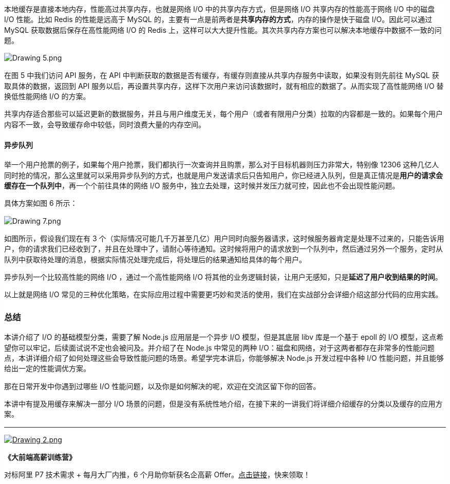 本地缓存是直接本地内存，性能高过共享内存，也就是网络 I/O 中的共享内存方式，但是网络 I/O 共享内存的性能高于网络 I/O 中的磁盘 I/O 性能。比如 Redis 的性能是远高于 MySQL 的，主要有一点是前两者是**共享内存的方式**，内存的操作是快于磁盘 I/O。因此可以通过 MySQL 获取数据后保存在高性能网络 I/O 的 Redis 上，这样可以大大提升性能。其次共享内存方案也可以解决本地缓存中数据不一致的问题。


<Image alt="Drawing 5.png" src="https://s0.lgstatic.com/i/image6/M00/27/77/CioPOWBcczWAdNqNAABJ2ImrHUY990.png"/> 


在图 5 中我们访问 API 服务，在 API 中判断获取的数据是否有缓存，有缓存则直接从共享内存服务中读取，如果没有则先前往 MySQL 获取具体的数据，返回到 API 服务以后，再设置共享内存，这样下次用户来访问该数据时，就有相应的数据了。从而实现了高性能网络 I/O 替换低性能网络 I/O 的方案。

共享内存适合那些可以延迟更新的数据服务，并且与用户维度无关，每个用户（或者有限用户分类）拉取的内容都是一致的。如果每个用户内容不一致，会导致缓存命中较低，同时浪费大量的内存空间。

#### 异步队列

举一个用户抢票的例子，如果每个用户抢票，我们都执行一次查询并且购票，那么对于目标机器则压力非常大，特别像 12306 这种几亿人同时抢的情况，那么这里就可以采用异步队列的方式，也就是用户发送请求后只告知用户，你已经进入队列，但是真正情况是**用户的请求会缓存在一个队列中**，再一个个前往具体的网络 I/O 服务中，独立去处理，这时候并发压力就可控，因此也不会出现性能问题。

具体方案如图 6 所示：


<Image alt="Drawing 7.png" src="https://s0.lgstatic.com/i/image6/M01/27/77/CioPOWBcc0OAc-o2AABrosw8lrA094.png"/> 


如图所示，假设我们现在有 3 个（实际情况可能几千万甚至几亿）用户同时向服务器请求，这时候服务器肯定是处理不过来的，只能告诉用户，你的请求我们已经收到了，并且在处理中了，请耐心等待通知。这时候将用户的请求放到一个队列中，然后通过另外一个服务，定时从队列中获取待处理的消息，根据实际情况处理完成后，将处理后的结果通知给具体的每个用户。

异步队列一个比较高性能的网络 I/O ，通过一个高性能网络 I/O 将其他的业务逻辑封装，让用户无感知，只是**延迟了用户收到结果的时间**。

以上就是网络 I/O 常见的三种优化策略，在实际应用过程中需要更巧妙和灵活的使用，我们在实战部分会详细介绍这部分代码的应用实践。

### 总结

本讲介绍了 I/O 的基础模型分类，需要了解 Node.js 应用层是一个异步 I/O 模型，但是其底层 libv 库是一个基于 epoll 的 I/O 模型，这点希望你可以牢记，后续面试说不定也会被问及。并介绍了在 Node.js 中常见的两种 I/O：磁盘和网络，对于这两者都存在非常多的性能问题点，本讲详细介绍了如何处理这些会导致性能问题的场景。希望学完本讲后，你能够解决 Node.js 开发过程中各种 I/O 性能问题，并且能够给出一定的性能调优方案。

那在日常开发中你遇到过哪些 I/O 性能问题，以及你是如何解决的呢，欢迎在交流区留下你的回答。

本讲中有提及用缓存来解决一部分 I/O 场景的问题，但是没有系统性地介绍，在接下来的一讲我们将详细介绍缓存的分类以及缓存的应用方案。

*** ** * ** ***

[
<Image alt="Drawing 2.png" src="https://s0.lgstatic.com/i/image6/M00/12/FA/CioPOWBBrAKAAod-AASyC72ZqWw233.png"/> 
](https://shenceyun.lagou.com/t/mka)

**《大前端高薪训练营》**

对标阿里 P7 技术需求 + 每月大厂内推，6 个月助你斩获名企高薪 Offer。[点击链接](https://shenceyun.lagou.com/t/mka)，快来领取！

